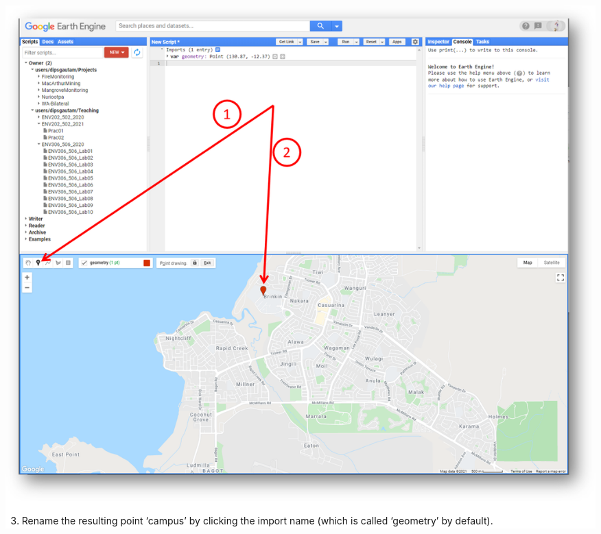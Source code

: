 ![Figure 2. Creating a geometry point](Prac3/geometry.png)

3. Rename the resulting point ‘campus’ by clicking the import name (which is called ‘geometry’ by default).
